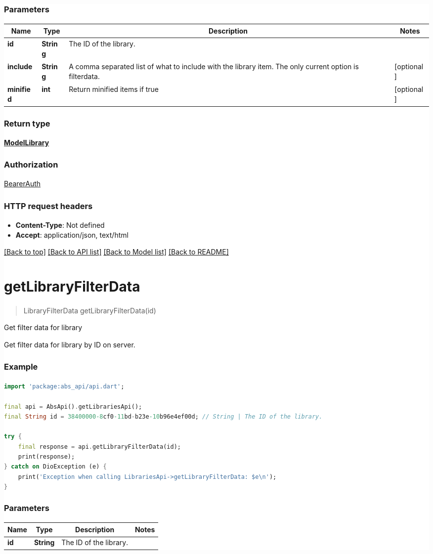 ### Parameters

Name | Type | Description  | Notes
------------- | ------------- | ------------- | -------------
 **id** | **String**| The ID of the library. | 
 **include** | **String**| A comma separated list of what to include with the library item. The only current option is filterdata. | [optional] 
 **minified** | **int**| Return minified items if true | [optional] 

### Return type

[**ModelLibrary**](ModelLibrary.md)

### Authorization

[BearerAuth](../README.md#BearerAuth)

### HTTP request headers

 - **Content-Type**: Not defined
 - **Accept**: application/json, text/html

[[Back to top]](#) [[Back to API list]](../README.md#documentation-for-api-endpoints) [[Back to Model list]](../README.md#documentation-for-models) [[Back to README]](../README.md)

# **getLibraryFilterData**
> LibraryFilterData getLibraryFilterData(id)

Get filter data for library

Get filter data for library by ID on server.

### Example
```dart
import 'package:abs_api/api.dart';

final api = AbsApi().getLibrariesApi();
final String id = 38400000-8cf0-11bd-b23e-10b96e4ef00d; // String | The ID of the library.

try {
    final response = api.getLibraryFilterData(id);
    print(response);
} catch on DioException (e) {
    print('Exception when calling LibrariesApi->getLibraryFilterData: $e\n');
}
```

### Parameters

Name | Type | Description  | Notes
------------- | ------------- | ------------- | -------------
 **id** | **String**| The ID of the library. | 
